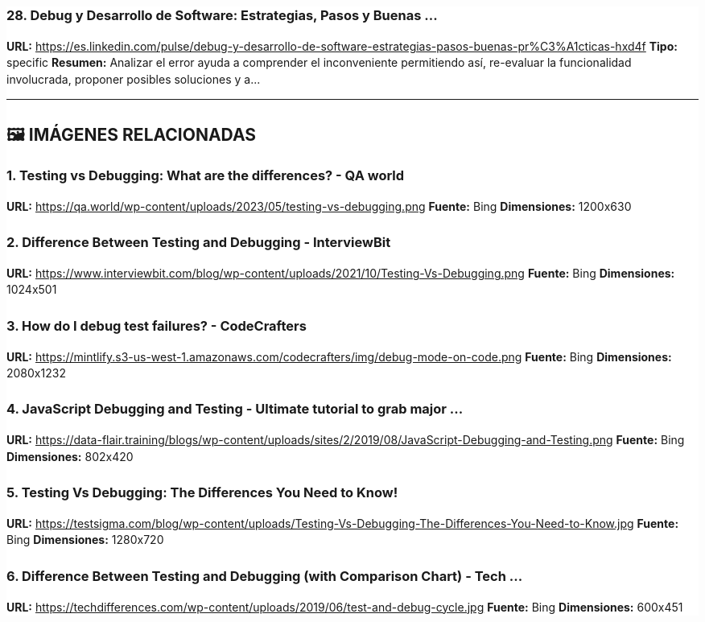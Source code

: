### 28. Debug y Desarrollo de Software: Estrategias, Pasos y Buenas ...
**URL:** https://es.linkedin.com/pulse/debug-y-desarrollo-de-software-estrategias-pasos-buenas-pr%C3%A1cticas-hxd4f
**Tipo:** specific
**Resumen:** Analizar el error ayuda a comprender el inconveniente permitiendo así, re-evaluar la funcionalidad involucrada, proponer posibles soluciones y a...

---

## 🖼️ IMÁGENES RELACIONADAS

### 1. Testing vs Debugging: What are the differences? - QA world
**URL:** https://qa.world/wp-content/uploads/2023/05/testing-vs-debugging.png
**Fuente:** Bing
**Dimensiones:** 1200x630

### 2. Difference Between Testing and Debugging - InterviewBit
**URL:** https://www.interviewbit.com/blog/wp-content/uploads/2021/10/Testing-Vs-Debugging.png
**Fuente:** Bing
**Dimensiones:** 1024x501

### 3. How do I debug test failures? - CodeCrafters
**URL:** https://mintlify.s3-us-west-1.amazonaws.com/codecrafters/img/debug-mode-on-code.png
**Fuente:** Bing
**Dimensiones:** 2080x1232

### 4. JavaScript Debugging and Testing - Ultimate tutorial to grab major ...
**URL:** https://data-flair.training/blogs/wp-content/uploads/sites/2/2019/08/JavaScript-Debugging-and-Testing.png
**Fuente:** Bing
**Dimensiones:** 802x420

### 5. Testing Vs Debugging: The Differences You Need to Know!
**URL:** https://testsigma.com/blog/wp-content/uploads/Testing-Vs-Debugging-The-Differences-You-Need-to-Know.jpg
**Fuente:** Bing
**Dimensiones:** 1280x720

### 6. Difference Between Testing and Debugging (with Comparison Chart) - Tech ...
**URL:** https://techdifferences.com/wp-content/uploads/2019/06/test-and-debug-cycle.jpg
**Fuente:** Bing
**Dimensiones:** 600x451
